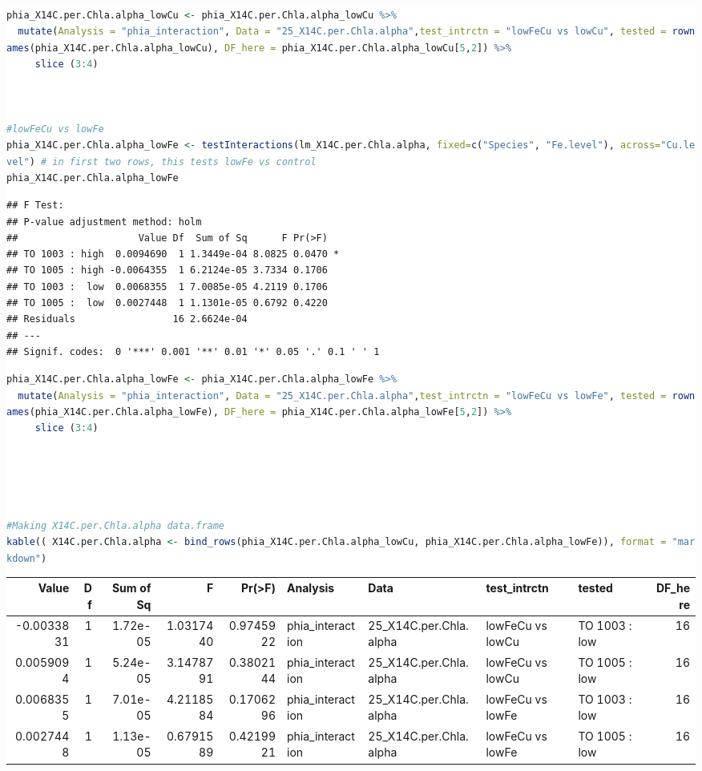 ```r
phia_X14C.per.Chla.alpha_lowCu <- phia_X14C.per.Chla.alpha_lowCu %>% 
  mutate(Analysis = "phia_interaction", Data = "25_X14C.per.Chla.alpha",test_intrctn = "lowFeCu vs lowCu", tested = rownames(phia_X14C.per.Chla.alpha_lowCu), DF_here = phia_X14C.per.Chla.alpha_lowCu[5,2]) %>% 
     slice (3:4)  



#lowFeCu vs lowFe
phia_X14C.per.Chla.alpha_lowFe <- testInteractions(lm_X14C.per.Chla.alpha, fixed=c("Species", "Fe.level"), across="Cu.level") # in first two rows, this tests lowFe vs control
phia_X14C.per.Chla.alpha_lowFe
```

```
## F Test: 
## P-value adjustment method: holm
##                     Value Df  Sum of Sq      F Pr(>F)  
## TO 1003 : high  0.0094690  1 1.3449e-04 8.0825 0.0470 *
## TO 1005 : high -0.0064355  1 6.2124e-05 3.7334 0.1706  
## TO 1003 :  low  0.0068355  1 7.0085e-05 4.2119 0.1706  
## TO 1005 :  low  0.0027448  1 1.1301e-05 0.6792 0.4220  
## Residuals                 16 2.6624e-04                
## ---
## Signif. codes:  0 '***' 0.001 '**' 0.01 '*' 0.05 '.' 0.1 ' ' 1
```

```r
phia_X14C.per.Chla.alpha_lowFe <- phia_X14C.per.Chla.alpha_lowFe %>% 
  mutate(Analysis = "phia_interaction", Data = "25_X14C.per.Chla.alpha",test_intrctn = "lowFeCu vs lowFe", tested = rownames(phia_X14C.per.Chla.alpha_lowFe), DF_here = phia_X14C.per.Chla.alpha_lowFe[5,2]) %>% 
     slice (3:4)  





#Making X14C.per.Chla.alpha data.frame
kable(( X14C.per.Chla.alpha <- bind_rows(phia_X14C.per.Chla.alpha_lowCu, phia_X14C.per.Chla.alpha_lowFe)), format = "markdown")
```



|      Value| Df| Sum of Sq|         F|    Pr(>F)|Analysis         |Data                   |test_intrctn     |tested         | DF_here|
|----------:|--:|---------:|---------:|---------:|:----------------|:----------------------|:----------------|:--------------|-------:|
| -0.0033831|  1|  1.72e-05| 1.0317440| 0.9745922|phia_interaction |25_X14C.per.Chla.alpha |lowFeCu vs lowCu |TO 1003 :  low |      16|
|  0.0059094|  1|  5.24e-05| 3.1478791| 0.3802144|phia_interaction |25_X14C.per.Chla.alpha |lowFeCu vs lowCu |TO 1005 :  low |      16|
|  0.0068355|  1|  7.01e-05| 4.2118584| 0.1706296|phia_interaction |25_X14C.per.Chla.alpha |lowFeCu vs lowFe |TO 1003 :  low |      16|
|  0.0027448|  1|  1.13e-05| 0.6791589| 0.4219921|phia_interaction |25_X14C.per.Chla.alpha |lowFeCu vs lowFe |TO 1005 :  low |      16|
